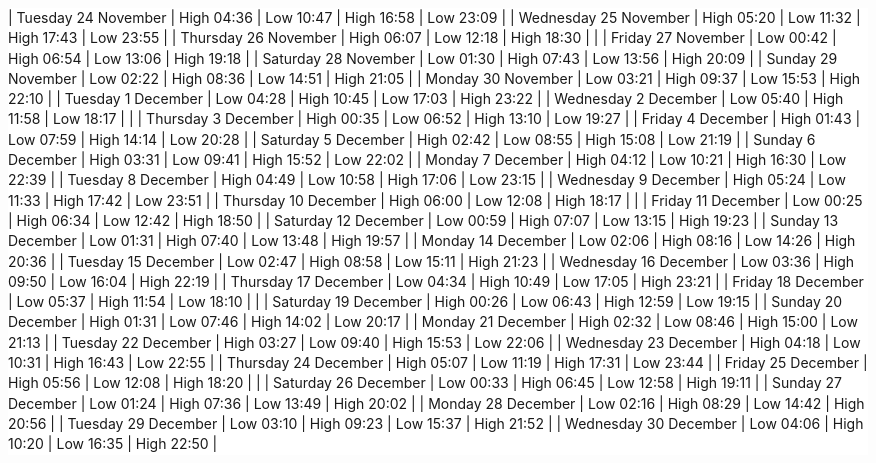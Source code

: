 | Tuesday 24 November | High 04:36 | Low 10:47 | High 16:58 | Low 23:09 | 
| Wednesday 25 November | High 05:20 | Low 11:32 | High 17:43 | Low 23:55 | 
| Thursday 26 November | High 06:07 | Low 12:18 | High 18:30 |  | 
| Friday 27 November | Low 00:42 | High 06:54 | Low 13:06 | High 19:18 | 
| Saturday 28 November | Low 01:30 | High 07:43 | Low 13:56 | High 20:09 | 
| Sunday 29 November | Low 02:22 | High 08:36 | Low 14:51 | High 21:05 | 
| Monday 30 November | Low 03:21 | High 09:37 | Low 15:53 | High 22:10 | 
| Tuesday 1 December | Low 04:28 | High 10:45 | Low 17:03 | High 23:22 | 
| Wednesday 2 December | Low 05:40 | High 11:58 | Low 18:17 |  | 
| Thursday 3 December | High 00:35 | Low 06:52 | High 13:10 | Low 19:27 | 
| Friday 4 December | High 01:43 | Low 07:59 | High 14:14 | Low 20:28 | 
| Saturday 5 December | High 02:42 | Low 08:55 | High 15:08 | Low 21:19 | 
| Sunday 6 December | High 03:31 | Low 09:41 | High 15:52 | Low 22:02 | 
| Monday 7 December | High 04:12 | Low 10:21 | High 16:30 | Low 22:39 | 
| Tuesday 8 December | High 04:49 | Low 10:58 | High 17:06 | Low 23:15 | 
| Wednesday 9 December | High 05:24 | Low 11:33 | High 17:42 | Low 23:51 | 
| Thursday 10 December | High 06:00 | Low 12:08 | High 18:17 |  | 
| Friday 11 December | Low 00:25 | High 06:34 | Low 12:42 | High 18:50 | 
| Saturday 12 December | Low 00:59 | High 07:07 | Low 13:15 | High 19:23 | 
| Sunday 13 December | Low 01:31 | High 07:40 | Low 13:48 | High 19:57 | 
| Monday 14 December | Low 02:06 | High 08:16 | Low 14:26 | High 20:36 | 
| Tuesday 15 December | Low 02:47 | High 08:58 | Low 15:11 | High 21:23 | 
| Wednesday 16 December | Low 03:36 | High 09:50 | Low 16:04 | High 22:19 | 
| Thursday 17 December | Low 04:34 | High 10:49 | Low 17:05 | High 23:21 | 
| Friday 18 December | Low 05:37 | High 11:54 | Low 18:10 |  | 
| Saturday 19 December | High 00:26 | Low 06:43 | High 12:59 | Low 19:15 | 
| Sunday 20 December | High 01:31 | Low 07:46 | High 14:02 | Low 20:17 | 
| Monday 21 December | High 02:32 | Low 08:46 | High 15:00 | Low 21:13 | 
| Tuesday 22 December | High 03:27 | Low 09:40 | High 15:53 | Low 22:06 | 
| Wednesday 23 December | High 04:18 | Low 10:31 | High 16:43 | Low 22:55 | 
| Thursday 24 December | High 05:07 | Low 11:19 | High 17:31 | Low 23:44 | 
| Friday 25 December | High 05:56 | Low 12:08 | High 18:20 |  | 
| Saturday 26 December | Low 00:33 | High 06:45 | Low 12:58 | High 19:11 | 
| Sunday 27 December | Low 01:24 | High 07:36 | Low 13:49 | High 20:02 | 
| Monday 28 December | Low 02:16 | High 08:29 | Low 14:42 | High 20:56 | 
| Tuesday 29 December | Low 03:10 | High 09:23 | Low 15:37 | High 21:52 | 
| Wednesday 30 December | Low 04:06 | High 10:20 | Low 16:35 | High 22:50 | 